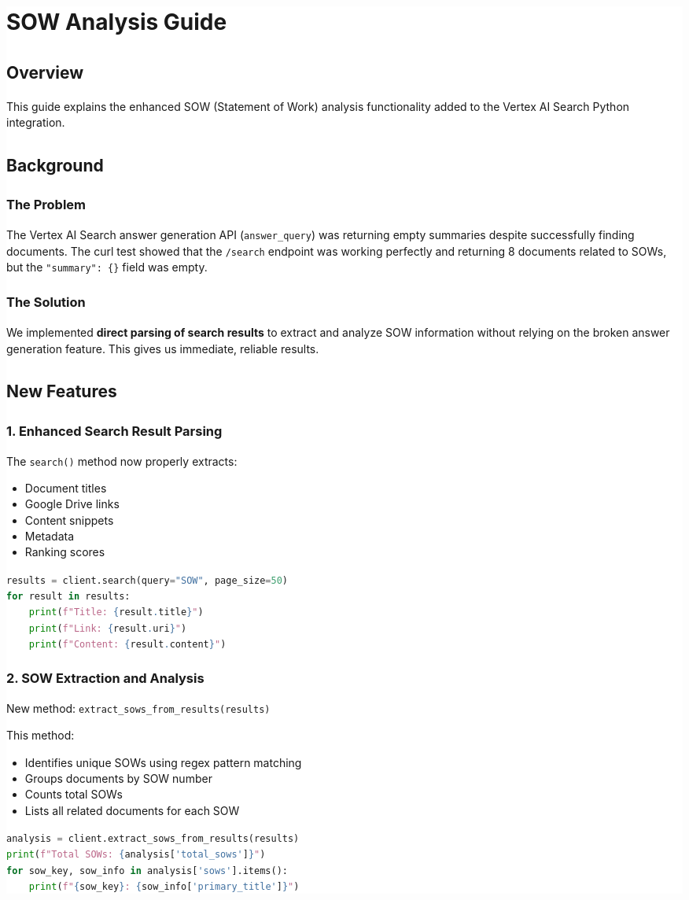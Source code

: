 # SOW Analysis Guide

## Overview

This guide explains the enhanced SOW (Statement of Work) analysis functionality added to the Vertex AI Search Python integration.

## Background

### The Problem
The Vertex AI Search answer generation API (`answer_query`) was returning empty summaries despite successfully finding documents. The curl test showed that the `/search` endpoint was working perfectly and returning 8 documents related to SOWs, but the `"summary": {}` field was empty.

### The Solution
We implemented **direct parsing of search results** to extract and analyze SOW information without relying on the broken answer generation feature. This gives us immediate, reliable results.

## New Features

### 1. Enhanced Search Result Parsing

The `search()` method now properly extracts:
- Document titles
- Google Drive links
- Content snippets
- Metadata
- Ranking scores

```python
results = client.search(query="SOW", page_size=50)
for result in results:
    print(f"Title: {result.title}")
    print(f"Link: {result.uri}")
    print(f"Content: {result.content}")
```

### 2. SOW Extraction and Analysis

New method: `extract_sows_from_results(results)`

This method:
- Identifies unique SOWs using regex pattern matching
- Groups documents by SOW number
- Counts total SOWs
- Lists all related documents for each SOW

```python
analysis = client.extract_sows_from_results(results)
print(f"Total SOWs: {analysis['total_sows']}")
for sow_key, sow_info in analysis['sows'].items():
    print(f"{sow_key}: {sow_info['primary_title']}")
```
